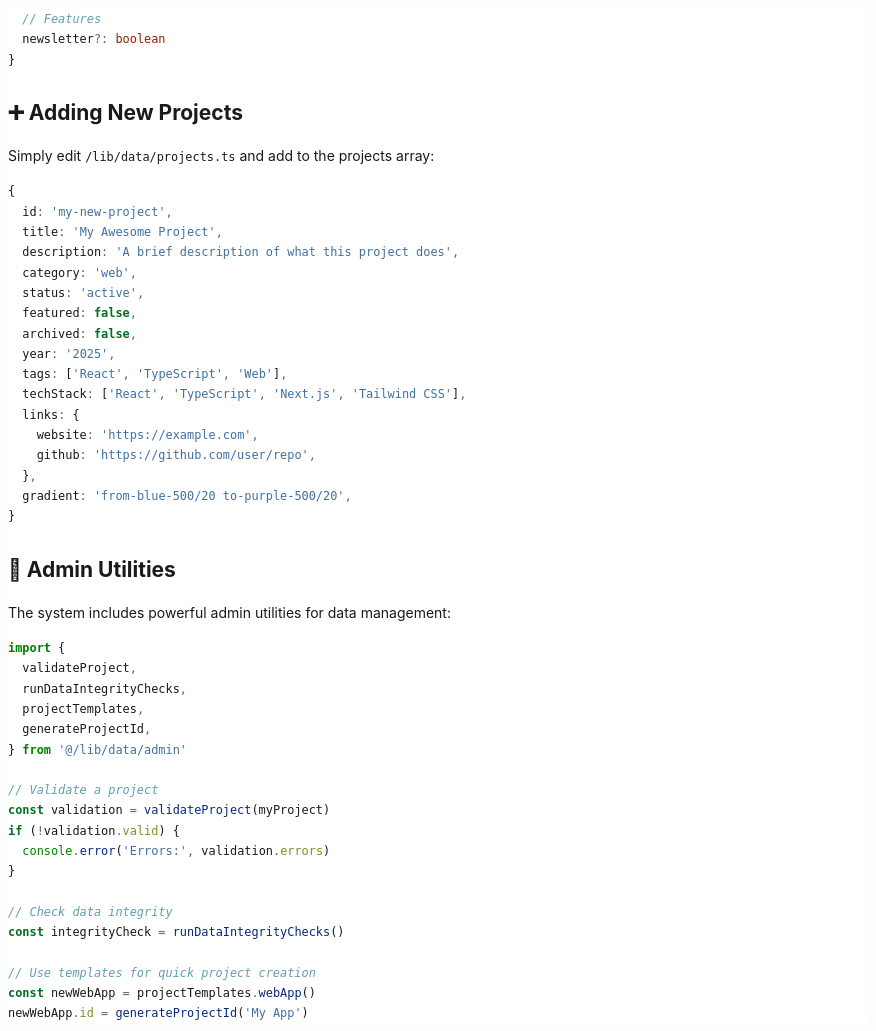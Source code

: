 ```typescript
  // Features
  newsletter?: boolean
}
```

## ➕ Adding New Projects

Simply edit `/lib/data/projects.ts` and add to the projects array:

```typescript
{
  id: 'my-new-project',
  title: 'My Awesome Project',
  description: 'A brief description of what this project does',
  category: 'web',
  status: 'active',
  featured: false,
  archived: false,
  year: '2025',
  tags: ['React', 'TypeScript', 'Web'],
  techStack: ['React', 'TypeScript', 'Next.js', 'Tailwind CSS'],
  links: {
    website: 'https://example.com',
    github: 'https://github.com/user/repo',
  },
  gradient: 'from-blue-500/20 to-purple-500/20',
}
```

## 🔧 Admin Utilities

The system includes powerful admin utilities for data management:

```typescript
import {
  validateProject,
  runDataIntegrityChecks,
  projectTemplates,
  generateProjectId,
} from '@/lib/data/admin'

// Validate a project
const validation = validateProject(myProject)
if (!validation.valid) {
  console.error('Errors:', validation.errors)
}

// Check data integrity
const integrityCheck = runDataIntegrityChecks()

// Use templates for quick project creation
const newWebApp = projectTemplates.webApp()
newWebApp.id = generateProjectId('My App')
```
